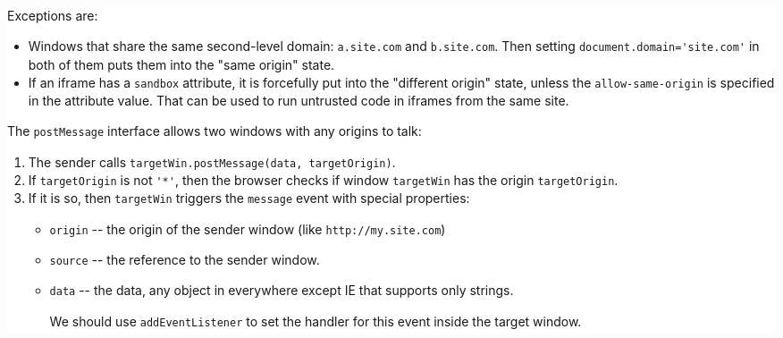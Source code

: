 Exceptions are:

* Windows that share the same second-level domain: `a.site.com` and `b.site.com`. Then setting `document.domain='site.com'` in both of them puts them into the "same origin" state.
* If an iframe has a `sandbox` attribute, it is forcefully put into the "different origin" state, unless the `allow-same-origin` is specified in the attribute value. That can be used to run untrusted code in iframes from the same site.

The `postMessage` interface allows two windows with any origins to talk:

1. The sender calls `targetWin.postMessage(data, targetOrigin)`.
2. If `targetOrigin` is not `'*'`, then the browser checks if window `targetWin` has the origin `targetOrigin`.
3. If it is so, then `targetWin` triggers the `message` event with special properties:
   * `origin` -- the origin of the sender window \(like `http://my.site.com`\)
   * `source` -- the reference to the sender window.
   * `data` -- the data, any object in everywhere except IE that supports only strings.

     We should use `addEventListener` to set the handler for this event inside the target window.

